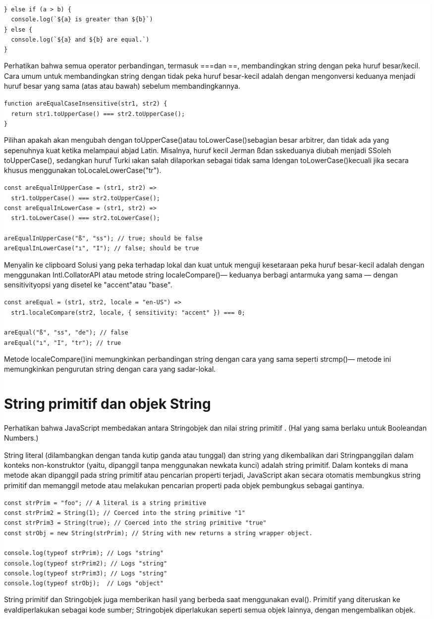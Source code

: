 ```
} else if (a > b) {
  console.log(`${a} is greater than ${b}`)
} else {
  console.log(`${a} and ${b} are equal.`)
}
```
Perhatikan bahwa semua operator perbandingan, termasuk ===dan ==, membandingkan string dengan peka huruf besar/kecil. Cara umum untuk membandingkan string dengan tidak peka huruf besar-kecil adalah dengan mengonversi keduanya menjadi huruf besar yang sama (atas atau bawah) sebelum membandingkannya.
```
function areEqualCaseInsensitive(str1, str2) {
  return str1.toUpperCase() === str2.toUpperCase();
}
```
Pilihan apakah akan mengubah dengan toUpperCase()atau toLowerCase()sebagian besar arbitrer, dan tidak ada yang sepenuhnya kuat ketika melampaui abjad Latin. Misalnya, huruf kecil Jerman ßdan sskeduanya diubah menjadi SSoleh toUpperCase(), sedangkan huruf Turki ıakan salah dilaporkan sebagai tidak sama Idengan toLowerCase()kecuali jika secara khusus menggunakan toLocaleLowerCase("tr").
```
const areEqualInUpperCase = (str1, str2) =>
  str1.toUpperCase() === str2.toUpperCase();
const areEqualInLowerCase = (str1, str2) =>
  str1.toLowerCase() === str2.toLowerCase();

areEqualInUpperCase("ß", "ss"); // true; should be false
areEqualInLowerCase("ı", "I"); // false; should be true
```
Menyalin ke clipboard
Solusi yang peka terhadap lokal dan kuat untuk menguji kesetaraan peka huruf besar-kecil adalah dengan menggunakan Intl.CollatorAPI atau metode string localeCompare()— keduanya berbagi antarmuka yang sama — dengan sensitivityopsi yang disetel ke "accent"atau "base".
```
const areEqual = (str1, str2, locale = "en-US") =>
  str1.localeCompare(str2, locale, { sensitivity: "accent" }) === 0;

areEqual("ß", "ss", "de"); // false
areEqual("ı", "I", "tr"); // true
```
Metode localeCompare()ini memungkinkan perbandingan string dengan cara yang sama seperti strcmp()— metode ini memungkinkan pengurutan string dengan cara yang sadar-lokal.

# String primitif dan objek String
Perhatikan bahwa JavaScript membedakan antara Stringobjek dan nilai string primitif . (Hal yang sama berlaku untuk Booleandan Numbers.)

String literal (dilambangkan dengan tanda kutip ganda atau tunggal) dan string yang dikembalikan dari Stringpanggilan dalam konteks non-konstruktor (yaitu, dipanggil tanpa menggunakan newkata kunci) adalah string primitif. Dalam konteks di mana metode akan dipanggil pada string primitif atau pencarian properti terjadi, JavaScript akan secara otomatis membungkus string primitif dan memanggil metode atau melakukan pencarian properti pada objek pembungkus sebagai gantinya.
```
const strPrim = "foo"; // A literal is a string primitive
const strPrim2 = String(1); // Coerced into the string primitive "1"
const strPrim3 = String(true); // Coerced into the string primitive "true"
const strObj = new String(strPrim); // String with new returns a string wrapper object.

console.log(typeof strPrim); // Logs "string"
console.log(typeof strPrim2); // Logs "string"
console.log(typeof strPrim3); // Logs "string"
console.log(typeof strObj);  // Logs "object"
```
String primitif dan Stringobjek juga memberikan hasil yang berbeda saat menggunakan eval(). Primitif yang diteruskan ke evaldiperlakukan sebagai kode sumber; Stringobjek diperlakukan seperti semua objek lainnya, dengan mengembalikan objek. 